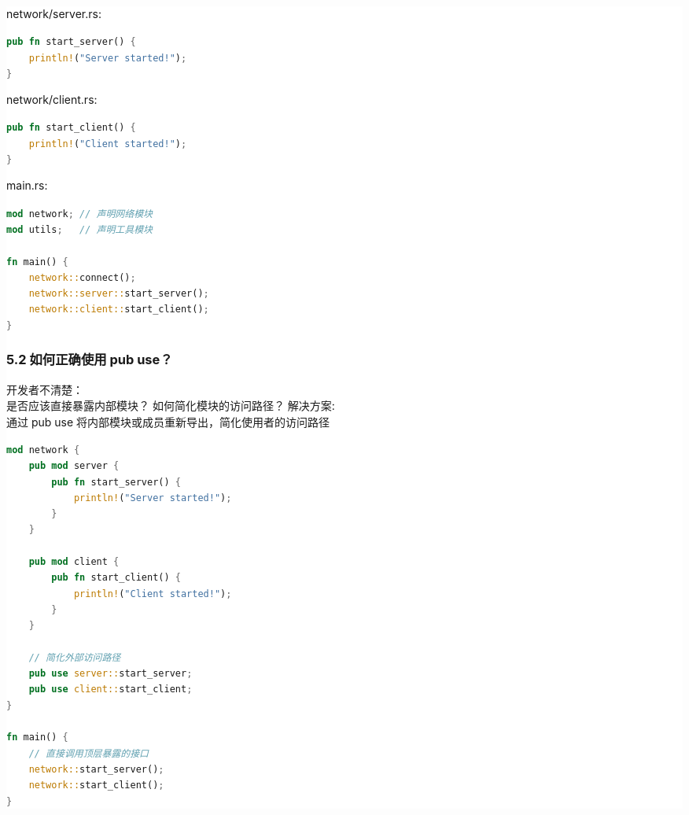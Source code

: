 network/server.rs:  
```rust
pub fn start_server() {
    println!("Server started!");
}
```

network/client.rs:  
```rust
pub fn start_client() {
    println!("Client started!");
}
```

main.rs:  
```rust
mod network; // 声明网络模块
mod utils;   // 声明工具模块

fn main() {
    network::connect();
    network::server::start_server();
    network::client::start_client();
}
```

### 5.2 如何正确使用 pub use？
开发者不清楚：  
    是否应该直接暴露内部模块？
    如何简化模块的访问路径？
解决方案:  
通过 pub use 将内部模块或成员重新导出，简化使用者的访问路径  
```rust
mod network {
    pub mod server {
        pub fn start_server() {
            println!("Server started!");
        }
    }

    pub mod client {
        pub fn start_client() {
            println!("Client started!");
        }
    }

    // 简化外部访问路径
    pub use server::start_server;
    pub use client::start_client;
}

fn main() {
    // 直接调用顶层暴露的接口
    network::start_server();
    network::start_client();
}
```

